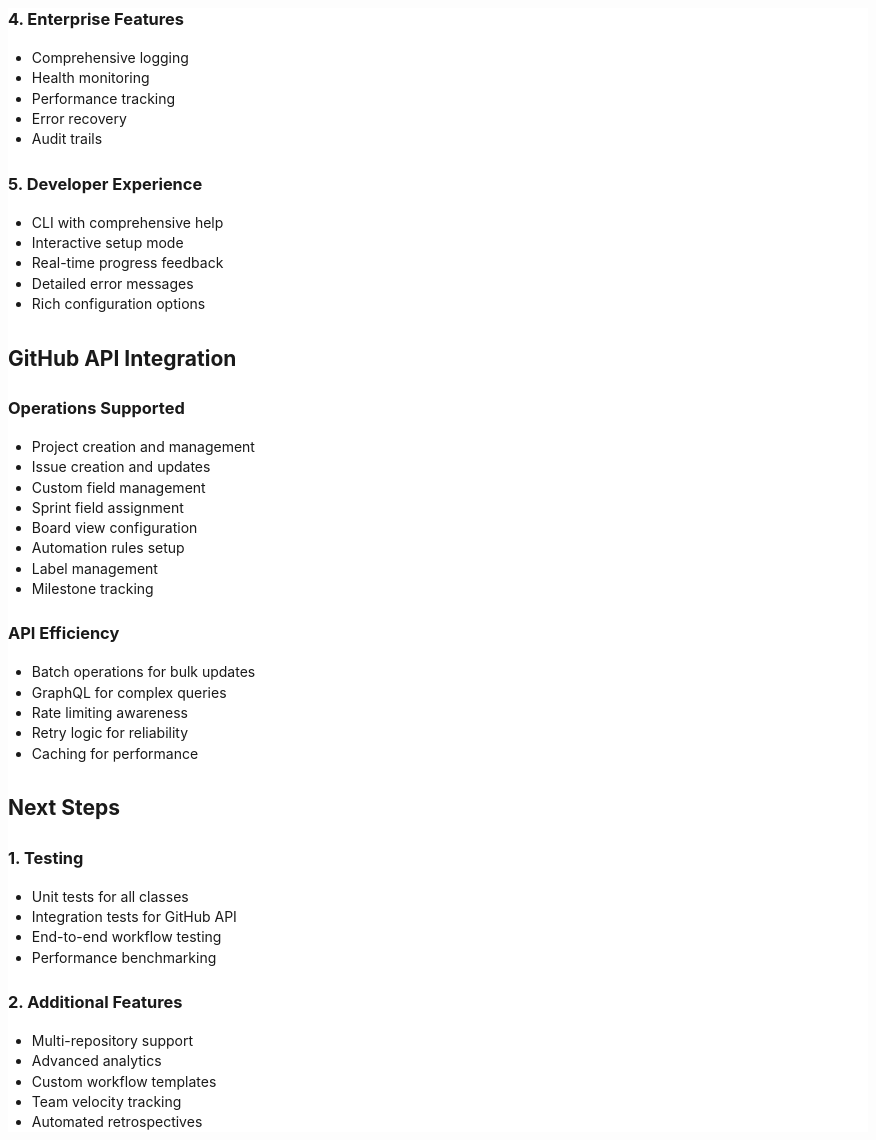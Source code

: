 ### 4. **Enterprise Features**
- Comprehensive logging
- Health monitoring
- Performance tracking
- Error recovery
- Audit trails

### 5. **Developer Experience**
- CLI with comprehensive help
- Interactive setup mode
- Real-time progress feedback
- Detailed error messages
- Rich configuration options

## GitHub API Integration

### Operations Supported
- Project creation and management
- Issue creation and updates
- Custom field management
- Sprint field assignment
- Board view configuration
- Automation rules setup
- Label management
- Milestone tracking

### API Efficiency
- Batch operations for bulk updates
- GraphQL for complex queries
- Rate limiting awareness
- Retry logic for reliability
- Caching for performance

## Next Steps

### 1. **Testing**
- Unit tests for all classes
- Integration tests for GitHub API
- End-to-end workflow testing
- Performance benchmarking

### 2. **Additional Features**
- Multi-repository support
- Advanced analytics
- Custom workflow templates
- Team velocity tracking
- Automated retrospectives
